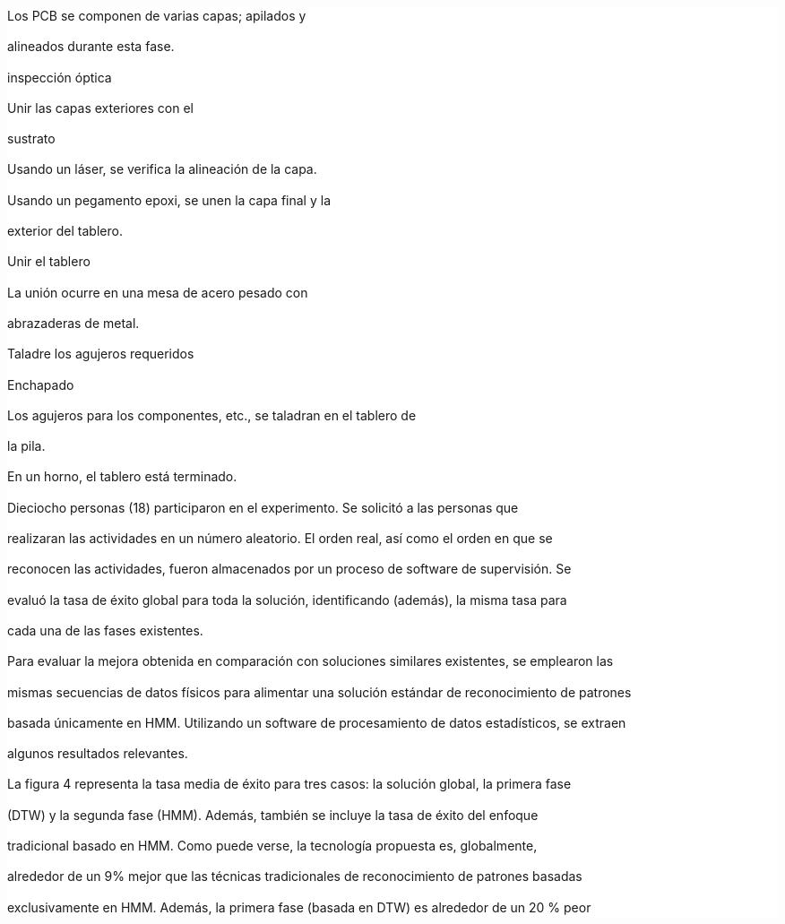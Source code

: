 Los PCB se componen de varias capas; apilados y

alineados durante esta fase.

inspección óptica

Unir las capas exteriores con el

sustrato

Usando un láser, se verifica la alineación de la capa.

Usando un pegamento epoxi, se unen la capa final y la

exterior del tablero.

Unir el tablero

La unión ocurre en una mesa de acero pesado con

abrazaderas de metal.

Taladre los agujeros requeridos

Enchapado

Los agujeros para los componentes, etc., se taladran en el tablero de

la pila.

En un horno, el tablero está terminado.

Dieciocho personas (18) participaron en el experimento. Se solicitó a las personas que

realizaran las actividades en un número aleatorio. El orden real, así como el orden en que se

reconocen las actividades, fueron almacenados por un proceso de software de supervisión. Se

evaluó la tasa de éxito global para toda la solución, identificando (además), la misma tasa para

cada una de las fases existentes.





Para evaluar la mejora obtenida en comparación con soluciones similares existentes, se emplearon las

mismas secuencias de datos físicos para alimentar una solución estándar de reconocimiento de patrones

basada únicamente en HMM. Utilizando un software de procesamiento de datos estadísticos, se extraen

algunos resultados relevantes.

La figura 4 representa la tasa media de éxito para tres casos: la solución global, la primera fase

(DTW) y la segunda fase (HMM). Además, también se incluye la tasa de éxito del enfoque

tradicional basado en HMM. Como puede verse, la tecnología propuesta es, globalmente,

alrededor de un 9% mejor que las técnicas tradicionales de reconocimiento de patrones basadas

exclusivamente en HMM. Además, la primera fase (basada en DTW) es alrededor de un 20 % peor
